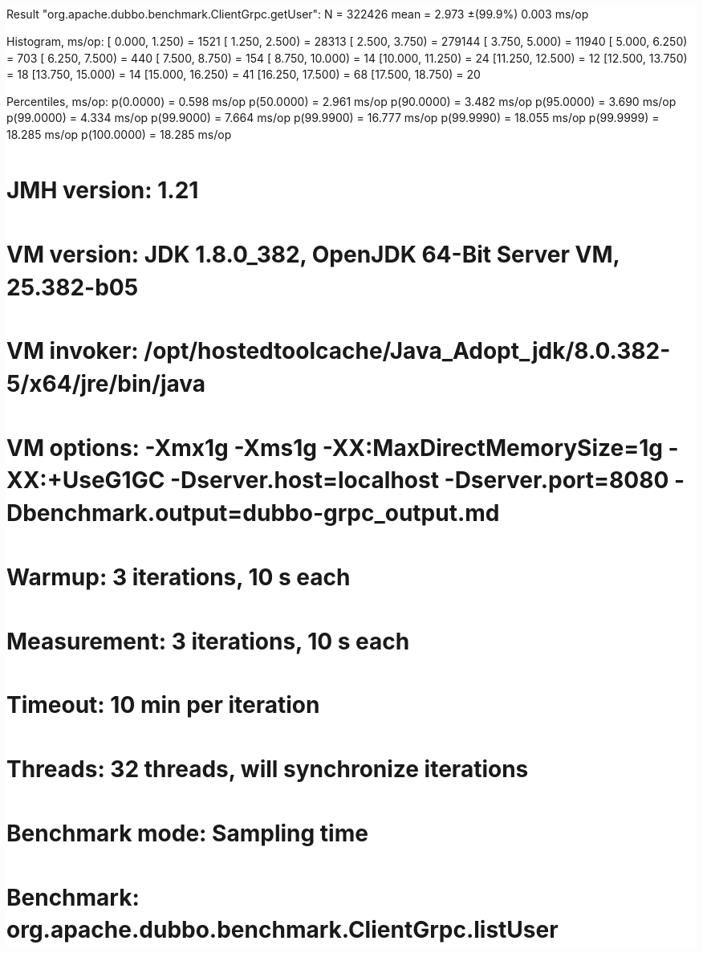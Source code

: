 

Result "org.apache.dubbo.benchmark.ClientGrpc.getUser":
  N = 322426
  mean =      2.973 ±(99.9%) 0.003 ms/op

  Histogram, ms/op:
    [ 0.000,  1.250) = 1521 
    [ 1.250,  2.500) = 28313 
    [ 2.500,  3.750) = 279144 
    [ 3.750,  5.000) = 11940 
    [ 5.000,  6.250) = 703 
    [ 6.250,  7.500) = 440 
    [ 7.500,  8.750) = 154 
    [ 8.750, 10.000) = 14 
    [10.000, 11.250) = 24 
    [11.250, 12.500) = 12 
    [12.500, 13.750) = 18 
    [13.750, 15.000) = 14 
    [15.000, 16.250) = 41 
    [16.250, 17.500) = 68 
    [17.500, 18.750) = 20 

  Percentiles, ms/op:
      p(0.0000) =      0.598 ms/op
     p(50.0000) =      2.961 ms/op
     p(90.0000) =      3.482 ms/op
     p(95.0000) =      3.690 ms/op
     p(99.0000) =      4.334 ms/op
     p(99.9000) =      7.664 ms/op
     p(99.9900) =     16.777 ms/op
     p(99.9990) =     18.055 ms/op
     p(99.9999) =     18.285 ms/op
    p(100.0000) =     18.285 ms/op


# JMH version: 1.21
# VM version: JDK 1.8.0_382, OpenJDK 64-Bit Server VM, 25.382-b05
# VM invoker: /opt/hostedtoolcache/Java_Adopt_jdk/8.0.382-5/x64/jre/bin/java
# VM options: -Xmx1g -Xms1g -XX:MaxDirectMemorySize=1g -XX:+UseG1GC -Dserver.host=localhost -Dserver.port=8080 -Dbenchmark.output=dubbo-grpc_output.md
# Warmup: 3 iterations, 10 s each
# Measurement: 3 iterations, 10 s each
# Timeout: 10 min per iteration
# Threads: 32 threads, will synchronize iterations
# Benchmark mode: Sampling time
# Benchmark: org.apache.dubbo.benchmark.ClientGrpc.listUser
